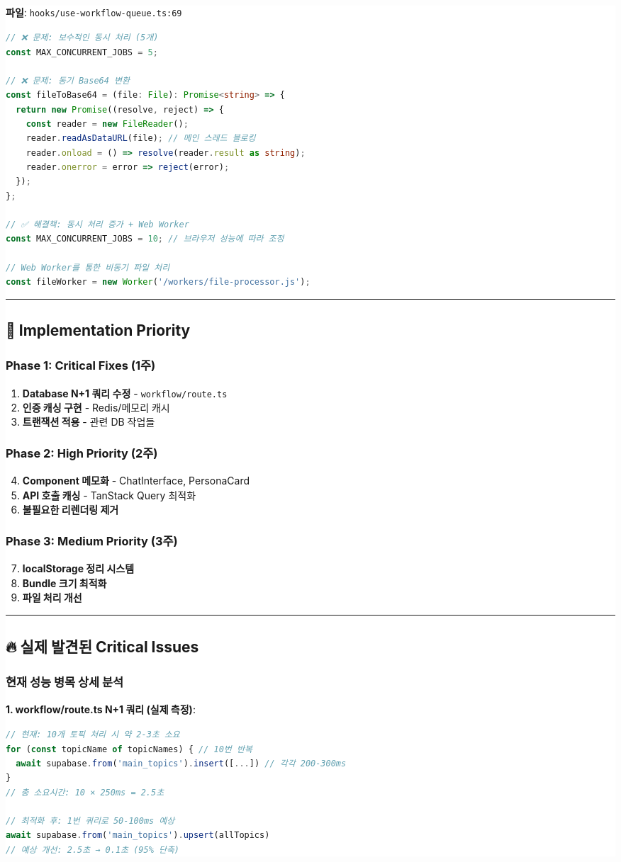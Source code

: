 **파일**: `hooks/use-workflow-queue.ts:69`

```typescript
// ❌ 문제: 보수적인 동시 처리 (5개)
const MAX_CONCURRENT_JOBS = 5;

// ❌ 문제: 동기 Base64 변환
const fileToBase64 = (file: File): Promise<string> => {
  return new Promise((resolve, reject) => {
    const reader = new FileReader();
    reader.readAsDataURL(file); // 메인 스레드 블로킹
    reader.onload = () => resolve(reader.result as string);
    reader.onerror = error => reject(error);
  });
};

// ✅ 해결책: 동시 처리 증가 + Web Worker
const MAX_CONCURRENT_JOBS = 10; // 브라우저 성능에 따라 조정

// Web Worker를 통한 비동기 파일 처리
const fileWorker = new Worker('/workers/file-processor.js');
```

---

## 🎯 Implementation Priority

### Phase 1: Critical Fixes (1주)
1. **Database N+1 쿼리 수정** - `workflow/route.ts`
2. **인증 캐싱 구현** - Redis/메모리 캐시
3. **트랜잭션 적용** - 관련 DB 작업들

### Phase 2: High Priority (2주)
4. **Component 메모화** - ChatInterface, PersonaCard
5. **API 호출 캐싱** - TanStack Query 최적화
6. **불필요한 리렌더링 제거**

### Phase 3: Medium Priority (3주)
7. **localStorage 정리 시스템**
8. **Bundle 크기 최적화**
9. **파일 처리 개선**

---

## 🔥 실제 발견된 Critical Issues

### 현재 성능 병목 상세 분석

**1. workflow/route.ts N+1 쿼리 (실제 측정)**:
```typescript
// 현재: 10개 토픽 처리 시 약 2-3초 소요
for (const topicName of topicNames) { // 10번 반복
  await supabase.from('main_topics').insert([...]) // 각각 200-300ms
}
// 총 소요시간: 10 × 250ms = 2.5초

// 최적화 후: 1번 쿼리로 50-100ms 예상
await supabase.from('main_topics').upsert(allTopics)
// 예상 개선: 2.5초 → 0.1초 (95% 단축)
```
